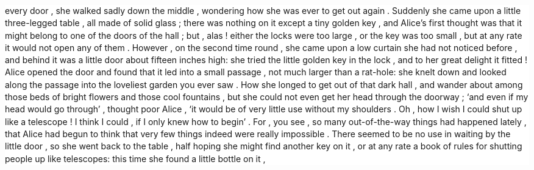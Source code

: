 every door , she walked sadly down the middle , wondering how she was ever to get out again . Suddenly she came upon a little three-legged table , all made of solid glass ; there was nothing on it except a tiny golden key , and Alice’s first thought was that it might belong to one of the doors of the hall ; but , alas ! either the locks were too large , or the key was too small , but at any rate it would not open any of them . However , on the second time round , she came upon a low curtain she had not noticed before , and behind it was a little door about fifteen inches high: she tried the little golden key in the lock , and to her great delight it fitted ! Alice opened the door and found that it led into a small passage , not much larger than a rat-hole: she knelt down and looked along the passage into the loveliest garden you ever saw . How she longed to get out of that dark hall , and wander about among those beds of bright flowers and those cool fountains , but she could not even get her head through the doorway ; ‘and even if my head would go through’ , thought poor Alice , ‘it would be of very little use without my shoulders . Oh , how I wish I could shut up like a telescope ! I think I could , if I only knew how to begin’ . For , you see , so many out-of-the-way things had happened lately , that Alice had begun to think that very few things indeed were really impossible . There seemed to be no use in waiting by the little door , so she went back to the table , half hoping she might find another key on it , or at any rate a book of rules for shutting people up like telescopes: this time she found a little bottle on it ,